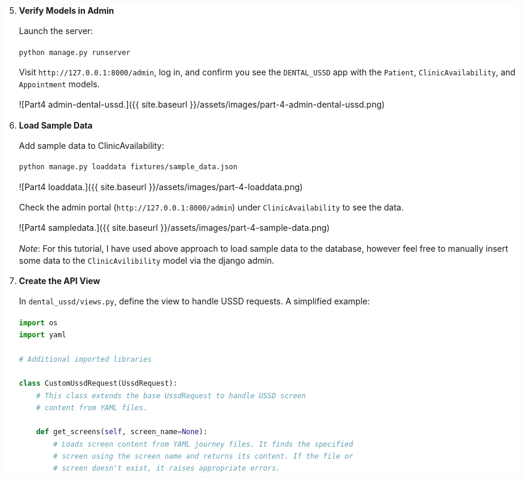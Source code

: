 
5. **Verify Models in Admin**

    Launch the server:
    ```bash  
    python manage.py runserver
    ```

    Visit `http://127.0.0.1:8000/admin`, log in, and confirm you see the `DENTAL_USSD` app with the `Patient`, `ClinicAvailability`, and `Appointment` models.

    ![Part4 admin-dental-ussd.]({{ site.baseurl }}/assets/images/part-4-admin-dental-ussd.png)


6. **Load Sample Data**
    
    Add sample data to ClinicAvailability:
    ```bash 
    python manage.py loaddata fixtures/sample_data.json
    ```
    ![Part4 loaddata.]({{ site.baseurl }}/assets/images/part-4-loaddata.png)

    Check the admin portal (`http://127.0.0.1:8000/admin`) under `ClinicAvailability` to see the data.

    ![Part4 sampledata.]({{ site.baseurl }}/assets/images/part-4-sample-data.png)

    *Note*: For this tutorial, I have used above approach to load sample data to the database, however feel free to manually insert some data to the `ClinicAvilibility` model via the django admin.

7. **Create the API View**

    In `dental_ussd/views.py`, define the view to handle USSD requests. A simplified example:  

    ```python
    import os
    import yaml

    # Additional imported libraries

    class CustomUssdRequest(UssdRequest):
        # This class extends the base UssdRequest to handle USSD screen 
        # content from YAML files.

        def get_screens(self, screen_name=None):
            # Loads screen content from YAML journey files. It finds the specified 
            # screen using the screen name and returns its content. If the file or 
            # screen doesn't exist, it raises appropriate errors.

